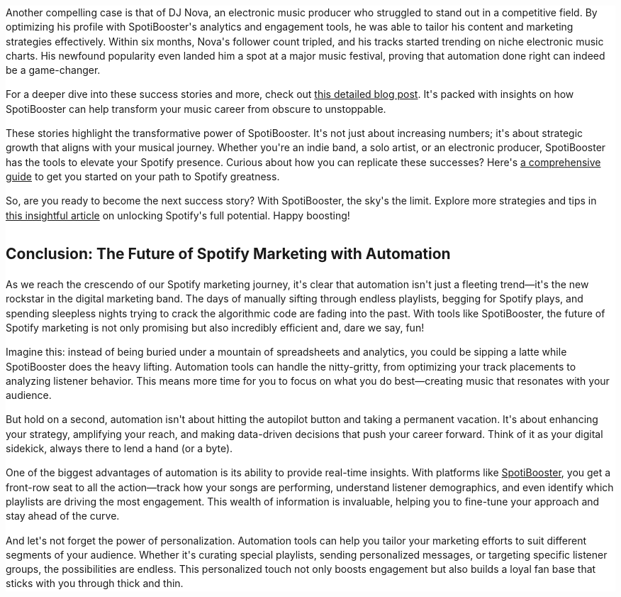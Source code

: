 Another compelling case is that of DJ Nova, an electronic music producer who struggled to stand out in a competitive field. By optimizing his profile with SpotiBooster's analytics and engagement tools, he was able to tailor his content and marketing strategies effectively. Within six months, Nova's follower count tripled, and his tracks started trending on niche electronic music charts. His newfound popularity even landed him a spot at a major music festival, proving that automation done right can indeed be a game-changer.

For a deeper dive into these success stories and more, check out [this detailed blog post](https://spotibooster.com/blog/from-unknown-to-unstoppable-leveraging-spotibooster-for-your-music-career). It's packed with insights on how SpotiBooster can help transform your music career from obscure to unstoppable.

These stories highlight the transformative power of SpotiBooster. It's not just about increasing numbers; it's about strategic growth that aligns with your musical journey. Whether you're an indie band, a solo artist, or an electronic producer, SpotiBooster has the tools to elevate your Spotify presence. Curious about how you can replicate these successes? Here's [a comprehensive guide](https://spotibooster.com/blog/maximizing-your-spotify-growth-with-spotibooster-a-comprehensive-guide) to get you started on your path to Spotify greatness.

So, are you ready to become the next success story? With SpotiBooster, the sky's the limit. Explore more strategies and tips in [this insightful article](https://spotibooster.com/blog/unlocking-spotify-s-full-potential-strategies-for-2024) on unlocking Spotify's full potential. Happy boosting!

## Conclusion: The Future of Spotify Marketing with Automation

As we reach the crescendo of our Spotify marketing journey, it's clear that automation isn't just a fleeting trend—it's the new rockstar in the digital marketing band. The days of manually sifting through endless playlists, begging for Spotify plays, and spending sleepless nights trying to crack the algorithmic code are fading into the past. With tools like SpotiBooster, the future of Spotify marketing is not only promising but also incredibly efficient and, dare we say, fun!



Imagine this: instead of being buried under a mountain of spreadsheets and analytics, you could be sipping a latte while SpotiBooster does the heavy lifting. Automation tools can handle the nitty-gritty, from optimizing your track placements to analyzing listener behavior. This means more time for you to focus on what you do best—creating music that resonates with your audience.

But hold on a second, automation isn't about hitting the autopilot button and taking a permanent vacation. It's about enhancing your strategy, amplifying your reach, and making data-driven decisions that push your career forward. Think of it as your digital sidekick, always there to lend a hand (or a byte). 

One of the biggest advantages of automation is its ability to provide real-time insights. With platforms like [SpotiBooster](https://spotibooster.com), you get a front-row seat to all the action—track how your songs are performing, understand listener demographics, and even identify which playlists are driving the most engagement. This wealth of information is invaluable, helping you to fine-tune your approach and stay ahead of the curve.

And let's not forget the power of personalization. Automation tools can help you tailor your marketing efforts to suit different segments of your audience. Whether it's curating special playlists, sending personalized messages, or targeting specific listener groups, the possibilities are endless. This personalized touch not only boosts engagement but also builds a loyal fan base that sticks with you through thick and thin.
